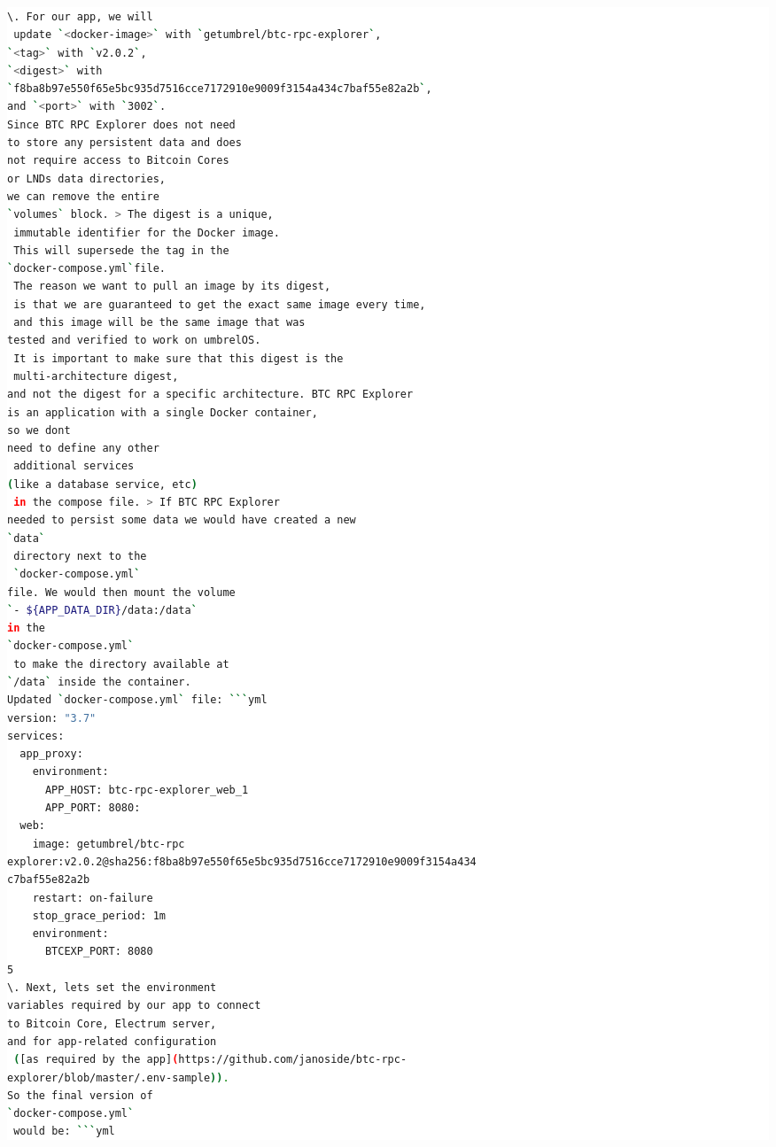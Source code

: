 ```sh
\. For our app, we will
 update `<docker-image>` with `getumbrel/btc-rpc-explorer`,
`<tag>` with `v2.0.2`,
`<digest>` with
`f8ba8b97e550f65e5bc935d7516cce7172910e9009f3154a434c7baf55e82a2b`,
and `<port>` with `3002`.
Since BTC RPC Explorer does not need
to store any persistent data and does
not require access to Bitcoin Cores
or LNDs data directories,
we can remove the entire
`volumes` block. > The digest is a unique,
 immutable identifier for the Docker image.
 This will supersede the tag in the
`docker-compose.yml`file.
 The reason we want to pull an image by its digest,
 is that we are guaranteed to get the exact same image every time,
 and this image will be the same image that was
tested and verified to work on umbrelOS.
 It is important to make sure that this digest is the
 multi-architecture digest,
and not the digest for a specific architecture. BTC RPC Explorer
is an application with a single Docker container,
so we dont
need to define any other
 additional services
(like a database service, etc)
 in the compose file. > If BTC RPC Explorer
needed to persist some data we would have created a new
`data`
 directory next to the
 `docker-compose.yml`
file. We would then mount the volume
`- ${APP_DATA_DIR}/data:/data`
in the
`docker-compose.yml`
 to make the directory available at
`/data` inside the container.
Updated `docker-compose.yml` file: ```yml
version: "3.7"
services:
  app_proxy:
    environment:
      APP_HOST: btc-rpc-explorer_web_1
      APP_PORT: 8080:
  web:
    image: getumbrel/btc-rpc
explorer:v2.0.2@sha256:f8ba8b97e550f65e5bc935d7516cce7172910e9009f3154a434
c7baf55e82a2b
    restart: on-failure
    stop_grace_period: 1m
    environment:
      BTCEXP_PORT: 8080
5
\. Next, lets set the environment
variables required by our app to connect
to Bitcoin Core, Electrum server,
and for app-related configuration
 ([as required by the app](https://github.com/janoside/btc-rpc-
explorer/blob/master/.env-sample)).
So the final version of
`docker-compose.yml`
 would be: ```yml
```